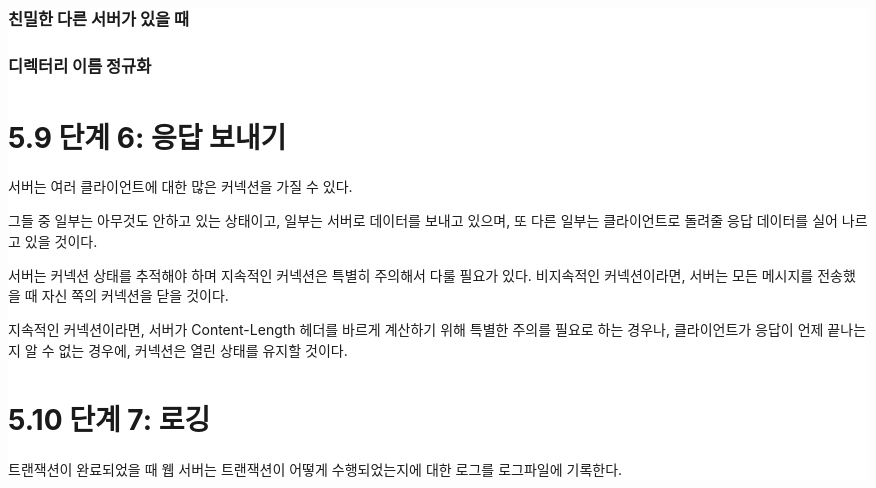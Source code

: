 ### 친밀한 다른 서버가 있을 때

### 디렉터리 이름 정규화

# 5.9 단계 6: 응답 보내기

서버는 여러 클라이언트에 대한 많은 커넥션을 가질 수 있다.

그들 중 일부는 아무것도 안하고 있는 상태이고, 일부는 서버로 데이터를 보내고 있으며, 또 다른 일부는 클라이언트로 돌려줄 응답 데이터를 실어 나르고 있을 것이다.

서버는 커넥션 상태를 추적해야 하며 지속적인 커넥션은 특별히 주의해서 다룰 필요가 있다. 비지속적인 커넥션이라면, 서버는 모든 메시지를 전송했을 때 자신 쪽의 커넥션을 닫을 것이다.

지속적인 커넥션이라면, 서버가 Content-Length 헤더를 바르게 계산하기 위해 특별한 주의를 필요로 하는 경우나, 클라이언트가 응답이 언제 끝나는지 알 수 없는 경우에, 커넥션은 열린 상태를 유지할 것이다.

# 5.10 단계 7: 로깅

트랜잭션이 완료되었을 때 웹 서버는 트랜잭션이 어떻게 수행되었는지에 대한 로그를 로그파일에 기록한다.
